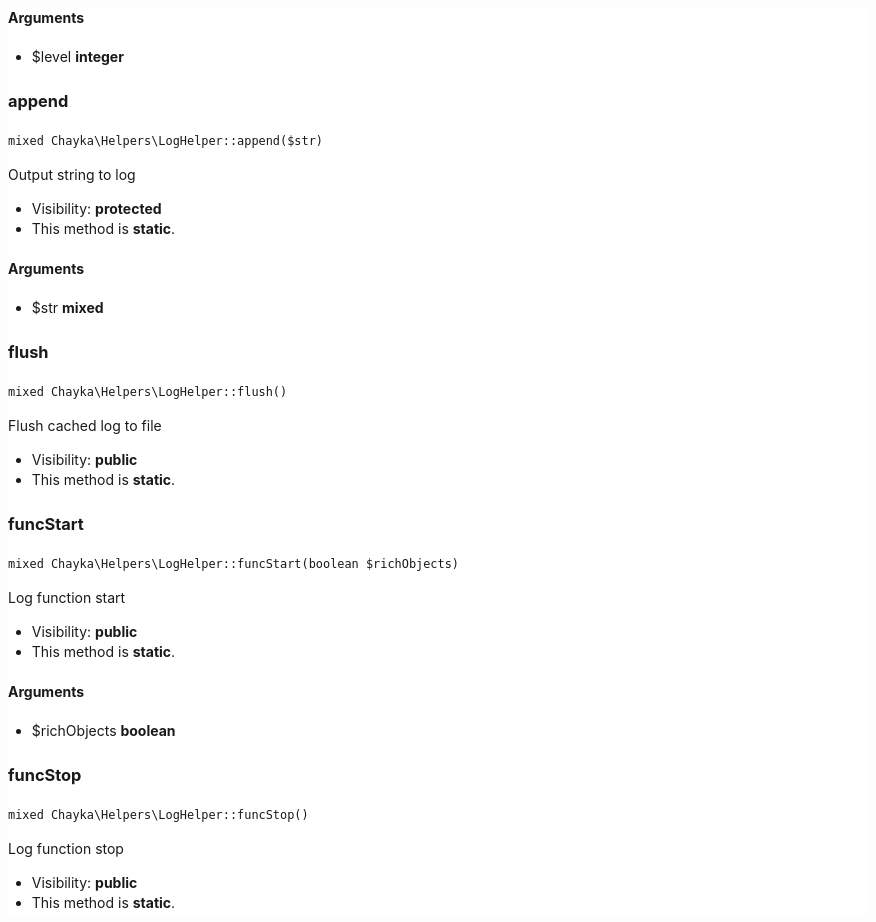 
#### Arguments
* $level **integer**



### append

    mixed Chayka\Helpers\LogHelper::append($str)

Output string to log



* Visibility: **protected**
* This method is **static**.


#### Arguments
* $str **mixed**



### flush

    mixed Chayka\Helpers\LogHelper::flush()

Flush cached log to file



* Visibility: **public**
* This method is **static**.




### funcStart

    mixed Chayka\Helpers\LogHelper::funcStart(boolean $richObjects)

Log function start



* Visibility: **public**
* This method is **static**.


#### Arguments
* $richObjects **boolean**



### funcStop

    mixed Chayka\Helpers\LogHelper::funcStop()

Log function stop



* Visibility: **public**
* This method is **static**.
